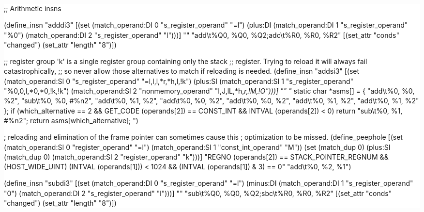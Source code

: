 ;; Arithmetic insns

(define_insn "adddi3"
  [(set (match_operand:DI 0 "s_register_operand" "=l")
	(plus:DI (match_operand:DI 1 "s_register_operand" "%0")
		 (match_operand:DI 2 "s_register_operand" "l")))]
  ""
  "add\\t%Q0, %Q0, %Q2\;adc\\t%R0, %R0, %R2"
[(set_attr "conds" "changed")
 (set_attr "length" "8")])

;; register group 'k' is a single register group containing only the stack
;; register.  Trying to reload it will always fail catastrophically,
;; so never allow those alternatives to match if reloading is needed.
(define_insn "addsi3"
  [(set (match_operand:SI 0 "s_register_operand" "=l,l,l,*r,*h,l,!k")
	(plus:SI (match_operand:SI 1 "s_register_operand" "%0,0,l,*0,*0,!k,!k")
		 (match_operand:SI 2 "nonmemory_operand" "I,J,lL,*h,*r,!M,!O")))]
  ""
  "*
   static char *asms[] = 
{
  \"add\\t%0, %0, %2\",
  \"sub\\t%0, %0, #%n2\",
  \"add\\t%0, %1, %2\",
  \"add\\t%0, %0, %2\",
  \"add\\t%0, %0, %2\",
  \"add\\t%0, %1, %2\",
  \"add\\t%0, %1, %2\"
};
  if (which_alternative == 2 && GET_CODE (operands[2]) == CONST_INT
      && INTVAL (operands[2]) < 0)
    return \"sub\\t%0, %1, #%n2\";
  return asms[which_alternative];
")

; reloading and elimination of the frame pointer can sometimes cause this
; optimization to be missed.
(define_peephole
  [(set (match_operand:SI 0 "register_operand" "=l")
	(match_operand:SI 1 "const_int_operand" "M"))
   (set (match_dup 0)
	(plus:SI (match_dup 0) (match_operand:SI 2 "register_operand" "k")))]
  "REGNO (operands[2]) == STACK_POINTER_REGNUM 
   && (HOST_WIDE_UINT) (INTVAL (operands[1])) < 1024
   && (INTVAL (operands[1]) & 3) == 0"
  "add\\t%0, %2, %1")

(define_insn "subdi3"
  [(set (match_operand:DI 0 "s_register_operand" "=l")
	(minus:DI (match_operand:DI 1 "s_register_operand" "0")
		 (match_operand:DI 2 "s_register_operand" "l")))]
  ""
  "sub\\t%Q0, %Q0, %Q2\;sbc\\t%R0, %R0, %R2"
[(set_attr "conds" "changed")
 (set_attr "length" "8")])
